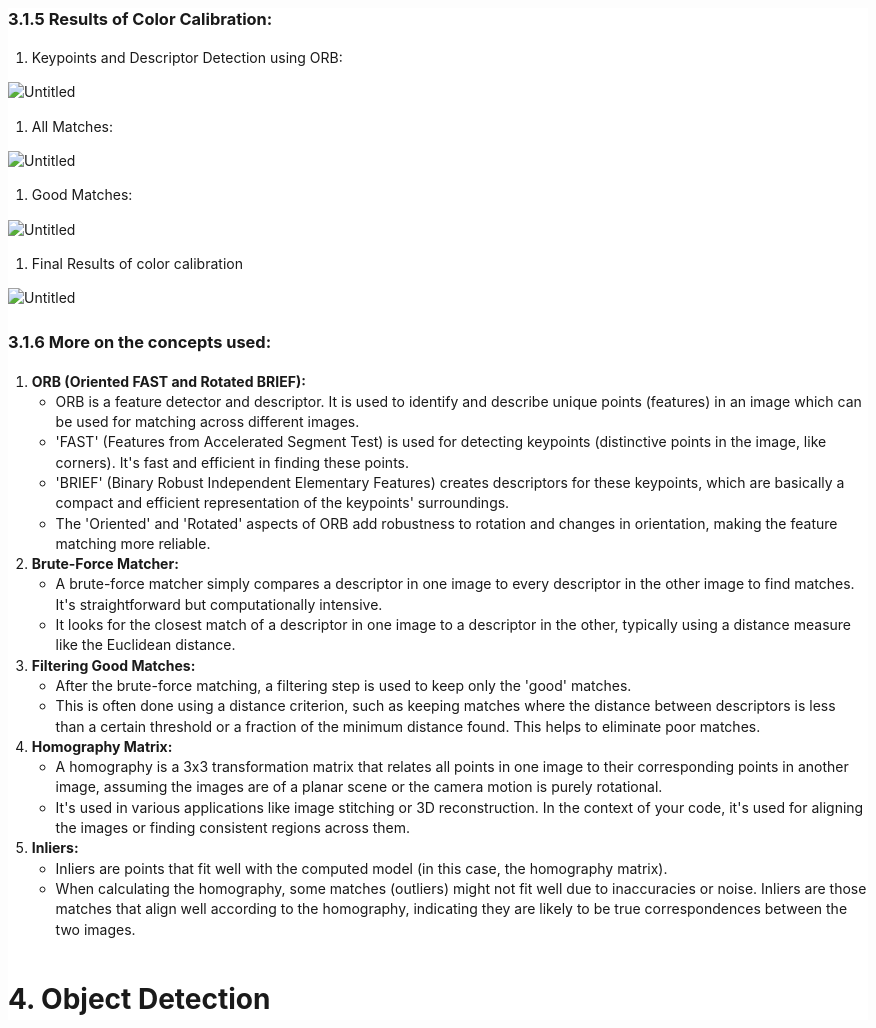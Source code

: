### 3.1.5 Results of Color Calibration:

1. Keypoints and Descriptor Detection using ORB:

![Untitled](https://prod-files-secure.s3.us-west-2.amazonaws.com/457b6f44-2eb6-4f4d-96ee-2e01af031202/faae8892-1576-4280-8aef-8fa9dff27dbd/Untitled.png)

1. All Matches:

![Untitled](https://prod-files-secure.s3.us-west-2.amazonaws.com/457b6f44-2eb6-4f4d-96ee-2e01af031202/d65264b9-3b62-4c15-a9ce-ccb11b2789dc/Untitled.png)

1. Good Matches:

![Untitled](https://prod-files-secure.s3.us-west-2.amazonaws.com/457b6f44-2eb6-4f4d-96ee-2e01af031202/1a6eeea5-3c03-40c9-9dfb-4b4927d5cd6d/Untitled.png)

1. Final Results of color calibration

![Untitled](https://prod-files-secure.s3.us-west-2.amazonaws.com/457b6f44-2eb6-4f4d-96ee-2e01af031202/67a6daa2-8580-4574-8705-ce24ae3756ab/Untitled.png)

### 3.1.6 More on the concepts used:

1. **ORB (Oriented FAST and Rotated BRIEF):**
    - ORB is a feature detector and descriptor. It is used to identify and describe unique points (features) in an image which can be used for matching across different images.
    - 'FAST' (Features from Accelerated Segment Test) is used for detecting keypoints (distinctive points in the image, like corners). It's fast and efficient in finding these points.
    - 'BRIEF' (Binary Robust Independent Elementary Features) creates descriptors for these keypoints, which are basically a compact and efficient representation of the keypoints' surroundings.
    - The 'Oriented' and 'Rotated' aspects of ORB add robustness to rotation and changes in orientation, making the feature matching more reliable.
2. **Brute-Force Matcher:**
    - A brute-force matcher simply compares a descriptor in one image to every descriptor in the other image to find matches. It's straightforward but computationally intensive.
    - It looks for the closest match of a descriptor in one image to a descriptor in the other, typically using a distance measure like the Euclidean distance.
3. **Filtering Good Matches:**
    - After the brute-force matching, a filtering step is used to keep only the 'good' matches.
    - This is often done using a distance criterion, such as keeping matches where the distance between descriptors is less than a certain threshold or a fraction of the minimum distance found. This helps to eliminate poor matches.
4. **Homography Matrix:**
    - A homography is a 3x3 transformation matrix that relates all points in one image to their corresponding points in another image, assuming the images are of a planar scene or the camera motion is purely rotational.
    - It's used in various applications like image stitching or 3D reconstruction. In the context of your code, it's used for aligning the images or finding consistent regions across them.
5. **Inliers:**
    - Inliers are points that fit well with the computed model (in this case, the homography matrix).
    - When calculating the homography, some matches (outliers) might not fit well due to inaccuracies or noise. Inliers are those matches that align well according to the homography, indicating they are likely to be true correspondences between the two images.

# 4. Object Detection
